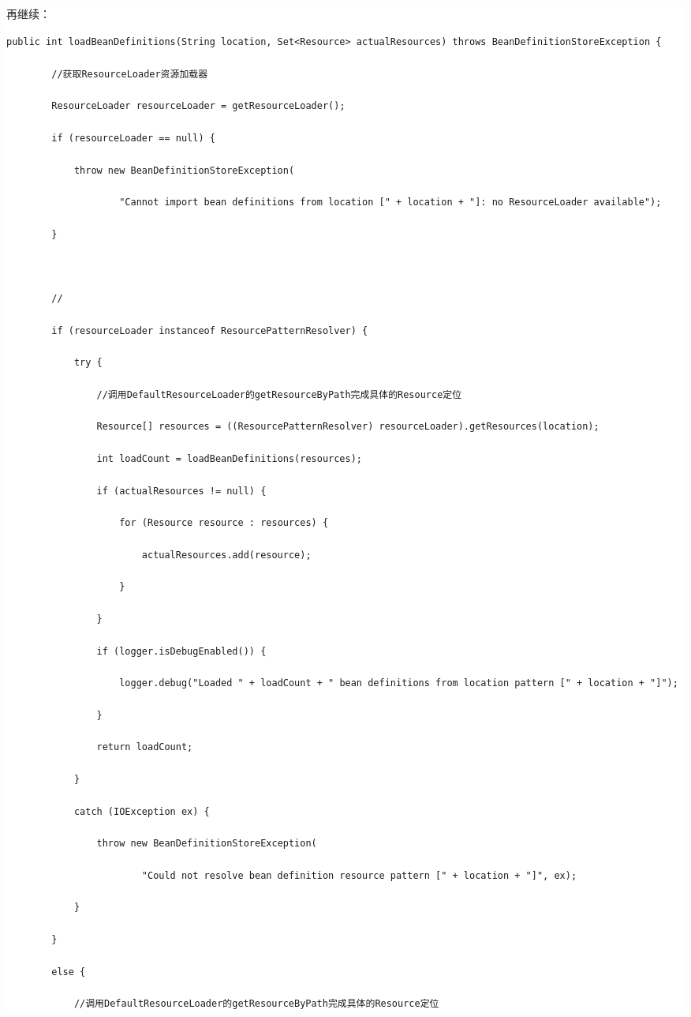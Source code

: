 再继续：

    
    
    public int loadBeanDefinitions(String location, Set<Resource> actualResources) throws BeanDefinitionStoreException {

            //获取ResourceLoader资源加载器

            ResourceLoader resourceLoader = getResourceLoader();

            if (resourceLoader == null) {

                throw new BeanDefinitionStoreException(

                        "Cannot import bean definitions from location [" + location + "]: no ResourceLoader available");

            }

    

            //

            if (resourceLoader instanceof ResourcePatternResolver) {

                try {

                    //调用DefaultResourceLoader的getResourceByPath完成具体的Resource定位

                    Resource[] resources = ((ResourcePatternResolver) resourceLoader).getResources(location);

                    int loadCount = loadBeanDefinitions(resources);

                    if (actualResources != null) {

                        for (Resource resource : resources) {

                            actualResources.add(resource);

                        }

                    }

                    if (logger.isDebugEnabled()) {

                        logger.debug("Loaded " + loadCount + " bean definitions from location pattern [" + location + "]");

                    }

                    return loadCount;

                }

                catch (IOException ex) {

                    throw new BeanDefinitionStoreException(

                            "Could not resolve bean definition resource pattern [" + location + "]", ex);

                }

            }

            else {

                //调用DefaultResourceLoader的getResourceByPath完成具体的Resource定位
